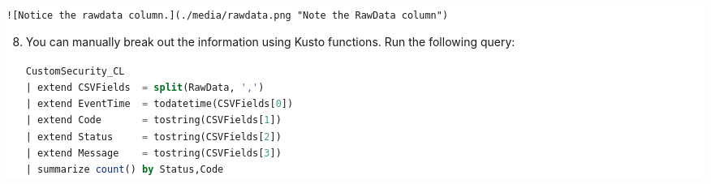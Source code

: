     ![Notice the rawdata column.](./media/rawdata.png "Note the RawData column")

8. You can manually break out the information using Kusto functions. Run the following query:

    ```sql
    CustomSecurity_CL
    | extend CSVFields  = split(RawData, ',')
    | extend EventTime  = todatetime(CSVFields[0])
    | extend Code       = tostring(CSVFields[1])
    | extend Status     = tostring(CSVFields[2])
    | extend Message    = tostring(CSVFields[3])
    | summarize count() by Status,Code
    ```
